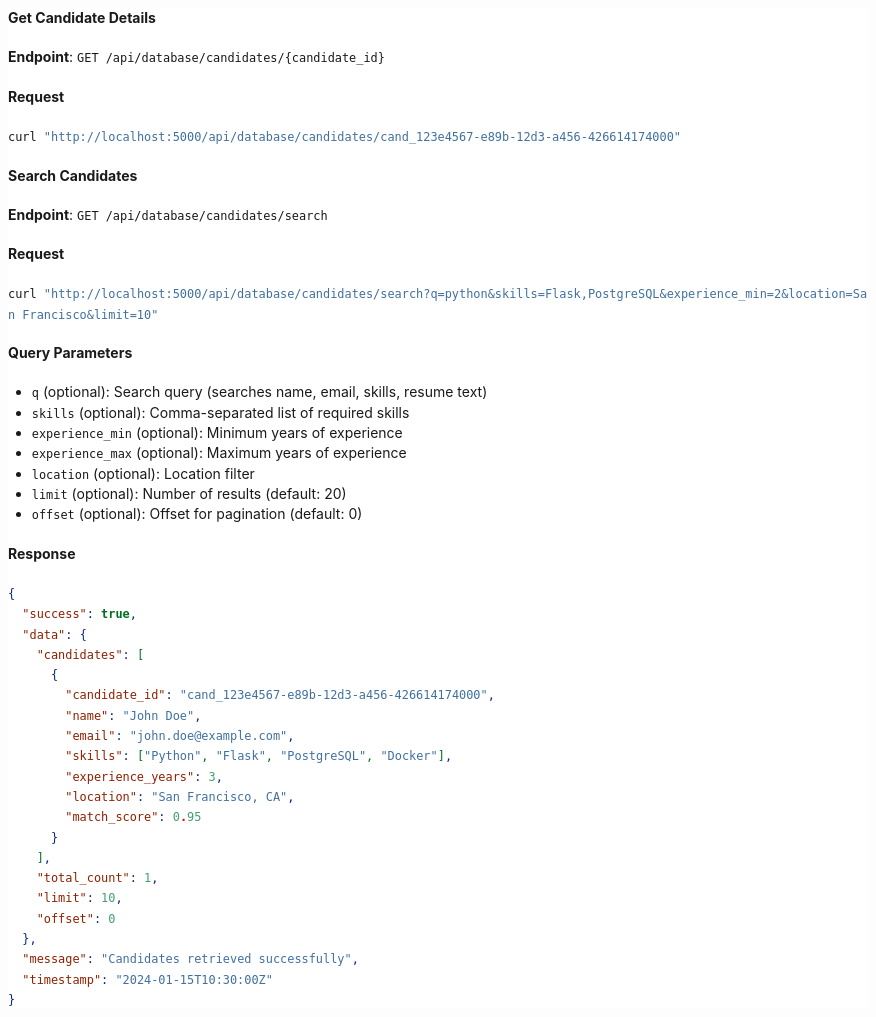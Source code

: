 #### Get Candidate Details

**Endpoint**: `GET /api/database/candidates/{candidate_id}`

#### Request

```bash
curl "http://localhost:5000/api/database/candidates/cand_123e4567-e89b-12d3-a456-426614174000"
```

#### Search Candidates

**Endpoint**: `GET /api/database/candidates/search`

#### Request

```bash
curl "http://localhost:5000/api/database/candidates/search?q=python&skills=Flask,PostgreSQL&experience_min=2&location=San Francisco&limit=10"
```

#### Query Parameters

- `q` (optional): Search query (searches name, email, skills, resume text)
- `skills` (optional): Comma-separated list of required skills
- `experience_min` (optional): Minimum years of experience
- `experience_max` (optional): Maximum years of experience
- `location` (optional): Location filter
- `limit` (optional): Number of results (default: 20)
- `offset` (optional): Offset for pagination (default: 0)

#### Response

```json
{
  "success": true,
  "data": {
    "candidates": [
      {
        "candidate_id": "cand_123e4567-e89b-12d3-a456-426614174000",
        "name": "John Doe",
        "email": "john.doe@example.com",
        "skills": ["Python", "Flask", "PostgreSQL", "Docker"],
        "experience_years": 3,
        "location": "San Francisco, CA",
        "match_score": 0.95
      }
    ],
    "total_count": 1,
    "limit": 10,
    "offset": 0
  },
  "message": "Candidates retrieved successfully",
  "timestamp": "2024-01-15T10:30:00Z"
}
```
